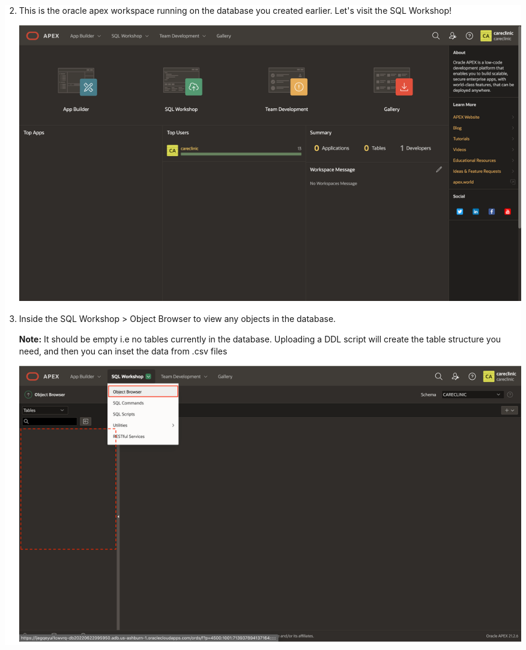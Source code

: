 2. This is the oracle apex workspace running on the database you created earlier. Let's visit the SQL Workshop!

    
    ![Navigate to SQL Workshop](./images/task-5/workspace-home.png " ")

3. Inside the SQL Workshop > Object Browser to view any objects in the database. 

    **Note:** It should be empty i.e no tables currently in the database. Uploading a DDL script will create the table structure you need, and then you can inset the data from .csv files

    
    ![Object Browser](./images/task-5/object-browser.png " ")
